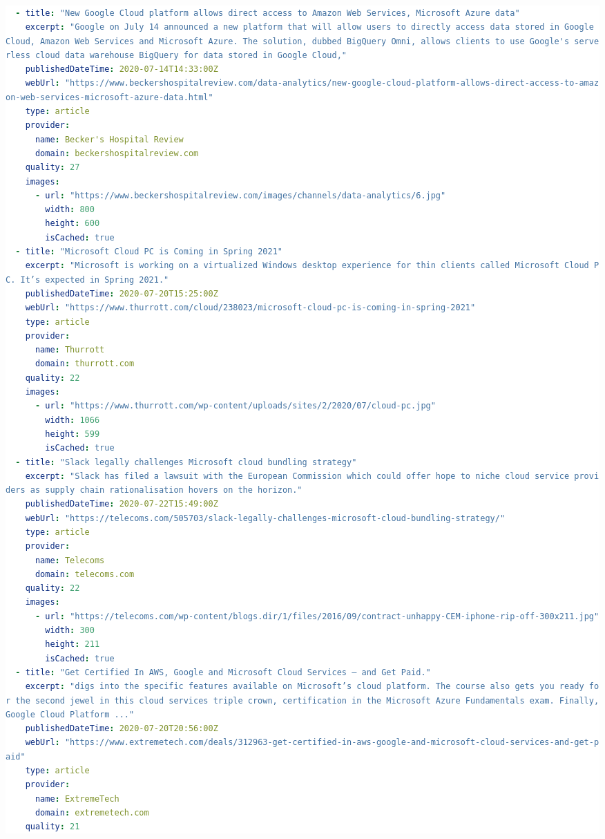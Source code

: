 ```yaml
  - title: "New Google Cloud platform allows direct access to Amazon Web Services, Microsoft Azure data"
    excerpt: "Google on July 14 announced a new platform that will allow users to directly access data stored in Google Cloud, Amazon Web Services and Microsoft Azure. The solution, dubbed BigQuery Omni, allows clients to use Google's serverless cloud data warehouse BigQuery for data stored in Google Cloud,"
    publishedDateTime: 2020-07-14T14:33:00Z
    webUrl: "https://www.beckershospitalreview.com/data-analytics/new-google-cloud-platform-allows-direct-access-to-amazon-web-services-microsoft-azure-data.html"
    type: article
    provider:
      name: Becker's Hospital Review
      domain: beckershospitalreview.com
    quality: 27
    images:
      - url: "https://www.beckershospitalreview.com/images/channels/data-analytics/6.jpg"
        width: 800
        height: 600
        isCached: true
  - title: "Microsoft Cloud PC is Coming in Spring 2021"
    excerpt: "Microsoft is working on a virtualized Windows desktop experience for thin clients called Microsoft Cloud PC. It’s expected in Spring 2021."
    publishedDateTime: 2020-07-20T15:25:00Z
    webUrl: "https://www.thurrott.com/cloud/238023/microsoft-cloud-pc-is-coming-in-spring-2021"
    type: article
    provider:
      name: Thurrott
      domain: thurrott.com
    quality: 22
    images:
      - url: "https://www.thurrott.com/wp-content/uploads/sites/2/2020/07/cloud-pc.jpg"
        width: 1066
        height: 599
        isCached: true
  - title: "Slack legally challenges Microsoft cloud bundling strategy"
    excerpt: "Slack has filed a lawsuit with the European Commission which could offer hope to niche cloud service providers as supply chain rationalisation hovers on the horizon."
    publishedDateTime: 2020-07-22T15:49:00Z
    webUrl: "https://telecoms.com/505703/slack-legally-challenges-microsoft-cloud-bundling-strategy/"
    type: article
    provider:
      name: Telecoms
      domain: telecoms.com
    quality: 22
    images:
      - url: "https://telecoms.com/wp-content/blogs.dir/1/files/2016/09/contract-unhappy-CEM-iphone-rip-off-300x211.jpg"
        width: 300
        height: 211
        isCached: true
  - title: "Get Certified In AWS, Google and Microsoft Cloud Services — and Get Paid."
    excerpt: "digs into the specific features available on Microsoft’s cloud platform. The course also gets you ready for the second jewel in this cloud services triple crown, certification in the Microsoft Azure Fundamentals exam. Finally, Google Cloud Platform ..."
    publishedDateTime: 2020-07-20T20:56:00Z
    webUrl: "https://www.extremetech.com/deals/312963-get-certified-in-aws-google-and-microsoft-cloud-services-and-get-paid"
    type: article
    provider:
      name: ExtremeTech
      domain: extremetech.com
    quality: 21
```